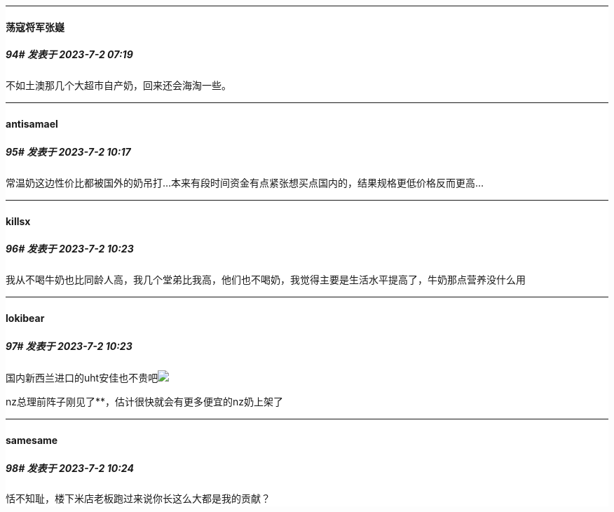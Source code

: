 
*****

####  荡寇将军张嶷  
##### 94#       发表于 2023-7-2 07:19

不如土澳那几个大超市自产奶，回来还会海淘一些。


*****

####  antisamael  
##### 95#       发表于 2023-7-2 10:17

常温奶这边性价比都被国外的奶吊打…本来有段时间资金有点紧张想买点国内的，结果规格更低价格反而更高…

*****

####  killsx  
##### 96#       发表于 2023-7-2 10:23

我从不喝牛奶也比同龄人高，我几个堂弟比我高，他们也不喝奶，我觉得主要是生活水平提高了，牛奶那点营养没什么用

*****

####  lokibear  
##### 97#       发表于 2023-7-2 10:23

国内新西兰进口的uht安佳也不贵吧<img src="https://static.saraba1st.com/image/smiley/face2017/006.png" referrerpolicy="no-referrer">

nz总理前阵子刚见了**，估计很快就会有更多便宜的nz奶上架了


*****

####  samesame  
##### 98#       发表于 2023-7-2 10:24

恬不知耻，楼下米店老板跑过来说你长这么大都是我的贡献？


